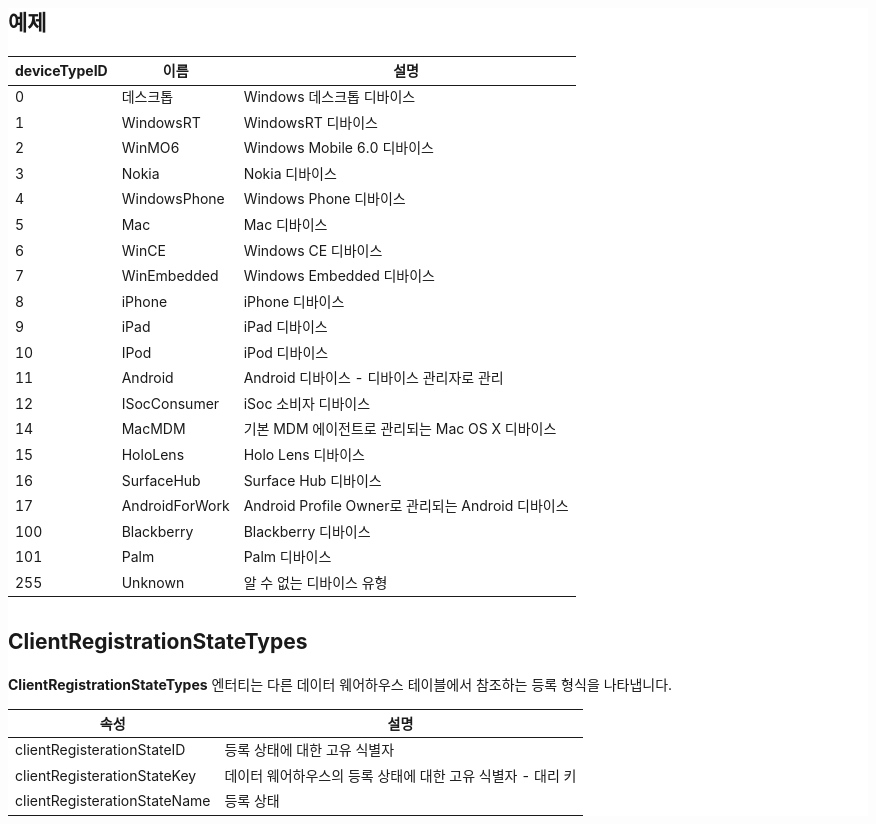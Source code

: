 ## <a name="example"></a>예제

| deviceTypeID  | 이름 | 설명 |
|---------|------------|--------|
| 0 |데스크톱 |Windows 데스크톱 디바이스 |
| 1 |WindowsRT |WindowsRT 디바이스 |
| 2 |WinMO6 |Windows Mobile 6.0 디바이스 |
| 3 |Nokia |Nokia 디바이스 |
| 4 |WindowsPhone |Windows Phone 디바이스 |
| 5 |Mac |Mac 디바이스 |
| 6 |WinCE |Windows CE 디바이스 |
| 7 |WinEmbedded |Windows Embedded 디바이스 |
| 8 |iPhone |iPhone 디바이스 |
| 9 |iPad |iPad 디바이스 |
| 10 |IPod |iPod 디바이스 |
| 11 |Android |Android 디바이스 - 디바이스 관리자로 관리 |
| 12 |ISocConsumer |iSoc 소비자 디바이스 |
| 14 |MacMDM |기본 MDM 에이전트로 관리되는 Mac OS X 디바이스 |
| 15 |HoloLens |Holo Lens 디바이스 |
| 16 |SurfaceHub |Surface Hub 디바이스 |
| 17 |AndroidForWork |Android Profile Owner로 관리되는 Android 디바이스 |
| 100 |Blackberry |Blackberry 디바이스 |
| 101 |Palm |Palm 디바이스 |
| 255 |Unknown |알 수 없는 디바이스 유형 |

## <a name="clientregistrationstatetypes"></a>ClientRegistrationStateTypes

**ClientRegistrationStateTypes** 엔터티는 다른 데이터 웨어하우스 테이블에서 참조하는 등록 형식을 나타냅니다.

| 속성  | 설명 |
|---------|------------|
| clientRegisterationStateID |등록 상태에 대한 고유 식별자 |
| clientRegisterationStateKey |데이터 웨어하우스의 등록 상태에 대한 고유 식별자 - 대리 키 |
| clientRegisterationStateName |등록 상태 |
